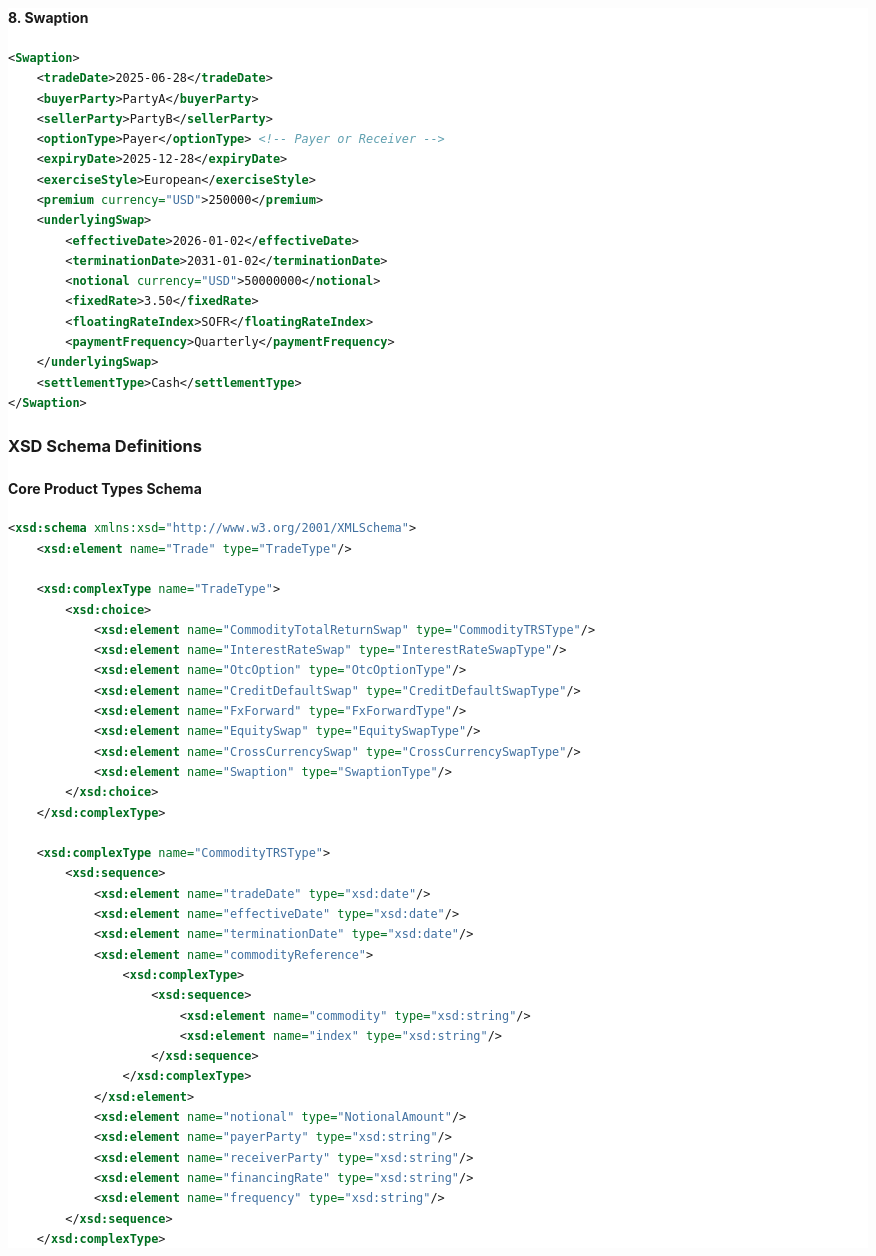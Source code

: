 #### 8. Swaption

```xml
<Swaption>
    <tradeDate>2025-06-28</tradeDate>
    <buyerParty>PartyA</buyerParty>
    <sellerParty>PartyB</sellerParty>
    <optionType>Payer</optionType> <!-- Payer or Receiver -->
    <expiryDate>2025-12-28</expiryDate>
    <exerciseStyle>European</exerciseStyle>
    <premium currency="USD">250000</premium>
    <underlyingSwap>
        <effectiveDate>2026-01-02</effectiveDate>
        <terminationDate>2031-01-02</terminationDate>
        <notional currency="USD">50000000</notional>
        <fixedRate>3.50</fixedRate>
        <floatingRateIndex>SOFR</floatingRateIndex>
        <paymentFrequency>Quarterly</paymentFrequency>
    </underlyingSwap>
    <settlementType>Cash</settlementType>
</Swaption>
```

### XSD Schema Definitions

#### Core Product Types Schema

```xml
<xsd:schema xmlns:xsd="http://www.w3.org/2001/XMLSchema">
    <xsd:element name="Trade" type="TradeType"/>

    <xsd:complexType name="TradeType">
        <xsd:choice>
            <xsd:element name="CommodityTotalReturnSwap" type="CommodityTRSType"/>
            <xsd:element name="InterestRateSwap" type="InterestRateSwapType"/>
            <xsd:element name="OtcOption" type="OtcOptionType"/>
            <xsd:element name="CreditDefaultSwap" type="CreditDefaultSwapType"/>
            <xsd:element name="FxForward" type="FxForwardType"/>
            <xsd:element name="EquitySwap" type="EquitySwapType"/>
            <xsd:element name="CrossCurrencySwap" type="CrossCurrencySwapType"/>
            <xsd:element name="Swaption" type="SwaptionType"/>
        </xsd:choice>
    </xsd:complexType>

    <xsd:complexType name="CommodityTRSType">
        <xsd:sequence>
            <xsd:element name="tradeDate" type="xsd:date"/>
            <xsd:element name="effectiveDate" type="xsd:date"/>
            <xsd:element name="terminationDate" type="xsd:date"/>
            <xsd:element name="commodityReference">
                <xsd:complexType>
                    <xsd:sequence>
                        <xsd:element name="commodity" type="xsd:string"/>
                        <xsd:element name="index" type="xsd:string"/>
                    </xsd:sequence>
                </xsd:complexType>
            </xsd:element>
            <xsd:element name="notional" type="NotionalAmount"/>
            <xsd:element name="payerParty" type="xsd:string"/>
            <xsd:element name="receiverParty" type="xsd:string"/>
            <xsd:element name="financingRate" type="xsd:string"/>
            <xsd:element name="frequency" type="xsd:string"/>
        </xsd:sequence>
    </xsd:complexType>
```